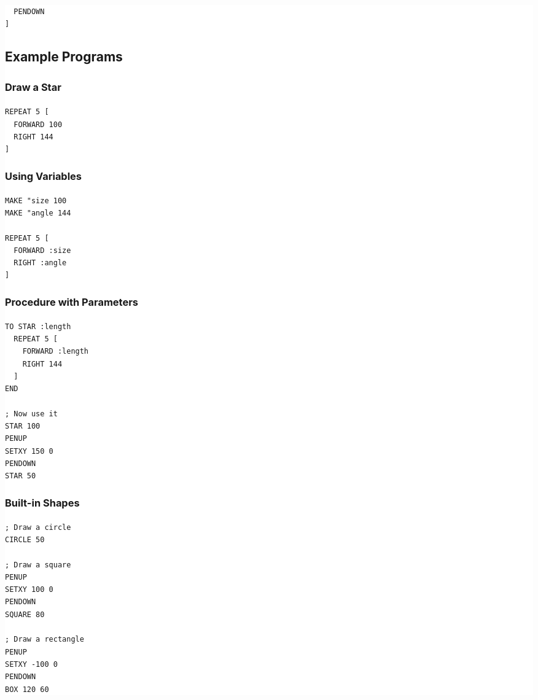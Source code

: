 ```logo
  PENDOWN
]
```

## Example Programs

### Draw a Star

```logo
REPEAT 5 [
  FORWARD 100
  RIGHT 144
]
```

### Using Variables

```logo
MAKE "size 100
MAKE "angle 144

REPEAT 5 [
  FORWARD :size
  RIGHT :angle
]
```

### Procedure with Parameters

```logo
TO STAR :length
  REPEAT 5 [
    FORWARD :length
    RIGHT 144
  ]
END

; Now use it
STAR 100
PENUP
SETXY 150 0
PENDOWN
STAR 50
```

### Built-in Shapes

```logo
; Draw a circle
CIRCLE 50

; Draw a square
PENUP
SETXY 100 0
PENDOWN
SQUARE 80

; Draw a rectangle
PENUP
SETXY -100 0
PENDOWN
BOX 120 60
```
